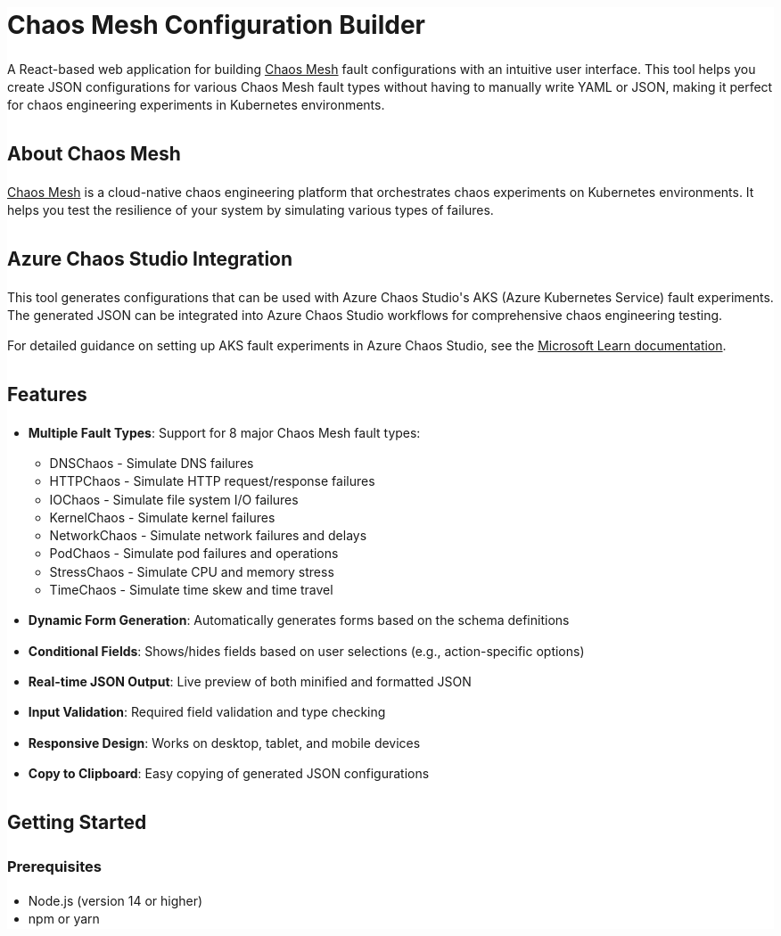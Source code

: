 # Chaos Mesh Configuration Builder

A React-based web application for building [Chaos Mesh](https://github.com/chaos-mesh/chaos-mesh) fault configurations with an intuitive user interface. This tool helps you create JSON configurations for various Chaos Mesh fault types without having to manually write YAML or JSON, making it perfect for chaos engineering experiments in Kubernetes environments.

## About Chaos Mesh

[Chaos Mesh](https://github.com/chaos-mesh/chaos-mesh) is a cloud-native chaos engineering platform that orchestrates chaos experiments on Kubernetes environments. It helps you test the resilience of your system by simulating various types of failures.

## Azure Chaos Studio Integration

This tool generates configurations that can be used with Azure Chaos Studio's AKS (Azure Kubernetes Service) fault experiments. The generated JSON can be integrated into Azure Chaos Studio workflows for comprehensive chaos engineering testing. 

For detailed guidance on setting up AKS fault experiments in Azure Chaos Studio, see the [Microsoft Learn documentation](https://learn.microsoft.com/en-us/azure/chaos-studio/chaos-studio-tutorial-aks-portal).

## Features

- **Multiple Fault Types**: Support for 8 major Chaos Mesh fault types:
  - DNSChaos - Simulate DNS failures
  - HTTPChaos - Simulate HTTP request/response failures  
  - IOChaos - Simulate file system I/O failures
  - KernelChaos - Simulate kernel failures
  - NetworkChaos - Simulate network failures and delays
  - PodChaos - Simulate pod failures and operations
  - StressChaos - Simulate CPU and memory stress
  - TimeChaos - Simulate time skew and time travel

- **Dynamic Form Generation**: Automatically generates forms based on the schema definitions
- **Conditional Fields**: Shows/hides fields based on user selections (e.g., action-specific options)
- **Real-time JSON Output**: Live preview of both minified and formatted JSON
- **Input Validation**: Required field validation and type checking
- **Responsive Design**: Works on desktop, tablet, and mobile devices
- **Copy to Clipboard**: Easy copying of generated JSON configurations

## Getting Started

### Prerequisites

- Node.js (version 14 or higher)
- npm or yarn
